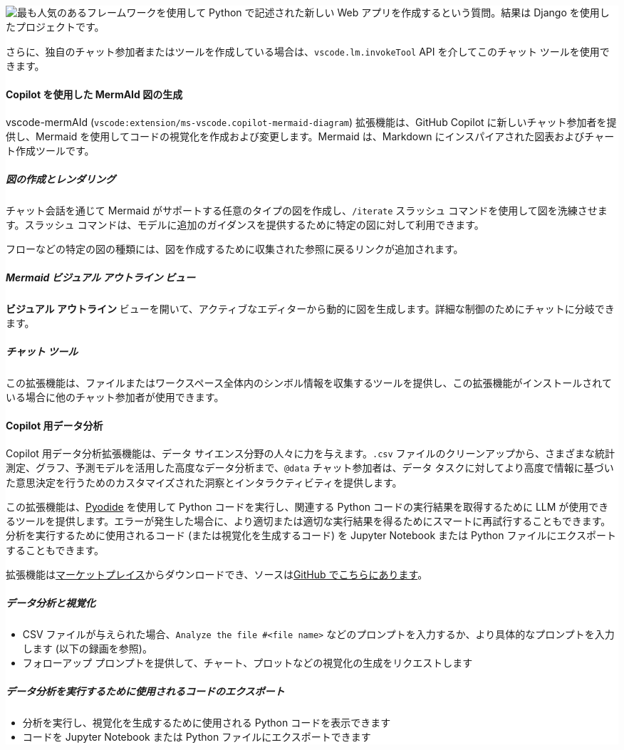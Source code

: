 ![最も人気のあるフレームワークを使用して Python で記述された新しい Web アプリを作成するという質問。結果は Django を使用したプロジェクトです。](https://code.visualstudio.com/assets/updates/1_95/websearch-tool.png)

さらに、独自のチャット参加者またはツールを作成している場合は、`vscode.lm.invokeTool` API を介してこのチャット ツールを使用できます。

#### Copilot を使用した MermAId 図の生成

vscode-mermAId (`vscode:extension/ms-vscode.copilot-mermaid-diagram`) 拡張機能は、GitHub Copilot に新しいチャット参加者を提供し、Mermaid を使用してコードの視覚化を作成および変更します。Mermaid は、Markdown にインスパイアされた図表およびチャート作成ツールです。

##### 図の作成とレンダリング

チャット会話を通じて Mermaid がサポートする任意のタイプの図を作成し、`/iterate` スラッシュ コマンドを使用して図を洗練させます。スラッシュ コマンドは、モデルに追加のガイダンスを提供するために特定の図に対して利用できます。

<video src="https://code.visualstudio.com/assets/updates/1_95/iterate-on-sequence-diagram.mp4" title="シーケンス図を作成し、参加者を削除するために反復します" autoplay loop controls muted></video>

フローなどの特定の図の種類には、図を作成するために収集された参照に戻るリンクが追加されます。

<video src="https://code.visualstudio.com/assets/updates/1_95/diagram-with-links-short.mp4" title="図を生成し、参照されたコードの部分に戻るリンクをクリックします" autoplay loop controls muted></video>

##### Mermaid ビジュアル アウトライン ビュー

**ビジュアル アウトライン** ビューを開いて、アクティブなエディターから動的に図を生成します。詳細な制御のためにチャットに分岐できます。

<video src="https://code.visualstudio.com/assets/updates/1_95/mermaid-outline-view-iterate.mp4" title="Mermaid ビジュアル アウトライン ビューを使用して図を生成し、チャットで反復します" autoplay loop controls muted></video>

##### チャット ツール

この拡張機能は、ファイルまたはワークスペース全体内のシンボル情報を収集するツールを提供し、この拡張機能がインストールされている場合に他のチャット参加者が使用できます。

#### Copilot 用データ分析

Copilot 用データ分析拡張機能は、データ サイエンス分野の人々に力を与えます。`.csv` ファイルのクリーンアップから、さまざまな統計測定、グラフ、予測モデルを活用した高度なデータ分析まで、`@data` チャット参加者は、データ タスクに対してより高度で情報に基づいた意思決定を行うためのカスタマイズされた洞察とインタラクティビティを提供します。

この拡張機能は、[Pyodide](https://pyodide.org/en/stable/) を使用して Python コードを実行し、関連する Python コードの実行結果を取得するために LLM が使用できるツールを提供します。エラーが発生した場合に、より適切または適切な実行結果を得るためにスマートに再試行することもできます。分析を実行するために使用されるコード (または視覚化を生成するコード) を Jupyter Notebook または Python ファイルにエクスポートすることもできます。

拡張機能は[マーケットプレイス](https://marketplace.visualstudio.com/items?itemName=ms-vscode.vscode-copilot-data-analysis)からダウンロードでき、ソースは[GitHub でこちらにあります](https://github.com/microsoft/vscode-data-analysis-for-copilot)。

##### データ分析と視覚化

* CSV ファイルが与えられた場合、`Analyze the file #<file name>` などのプロンプトを入力するか、より具体的なプロンプトを入力します (以下の録画を参照)。
* フォローアップ プロンプトを提供して、チャート、プロットなどの視覚化の生成をリクエストします

<video src="https://code.visualstudio.com/assets/updates/1_95/data-analysis-chat-participant.mp4" title="Copilot でデータ分析チャット参加者を使用して CSV ファイルを分析します。" autoplay loop controls muted></video>

##### データ分析を実行するために使用されるコードのエクスポート

* 分析を実行し、視覚化を生成するために使用される Python コードを表示できます
* コードを Jupyter Notebook または Python ファイルにエクスポートできます
